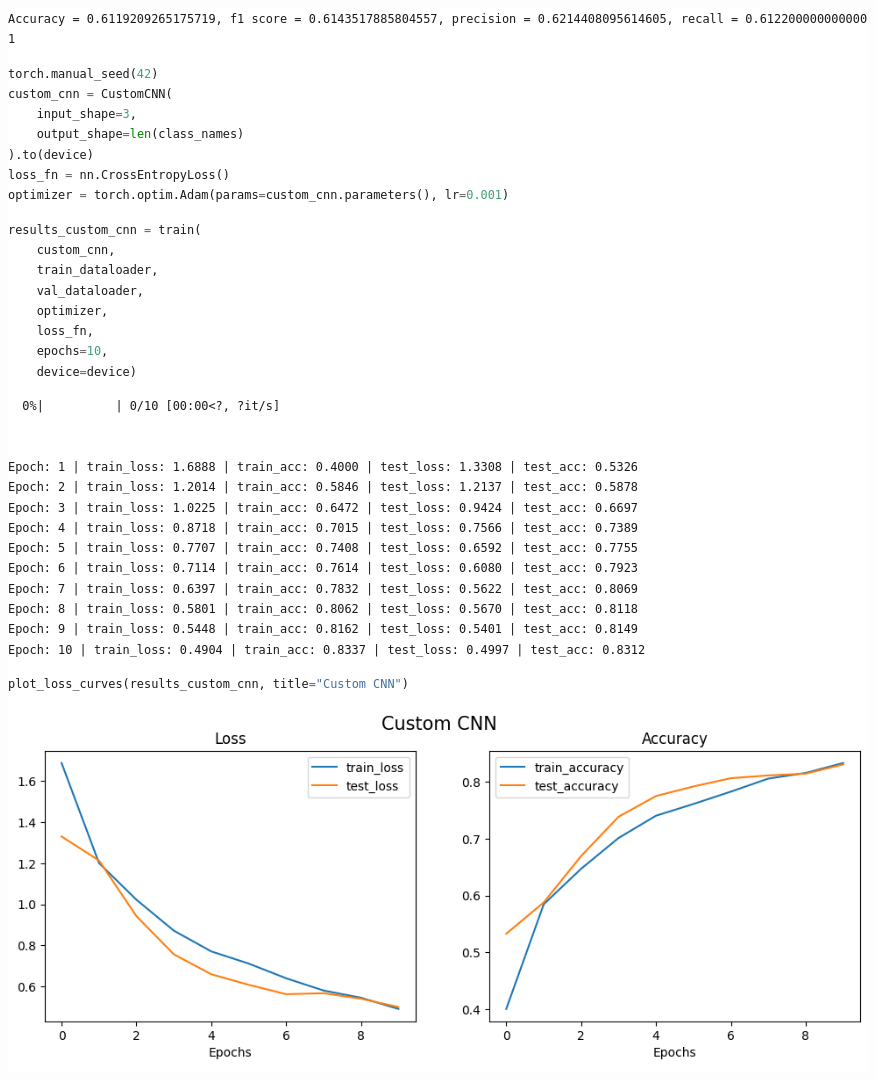 

    Accuracy = 0.6119209265175719, f1 score = 0.6143517885804557, precision = 0.6214408095614605, recall = 0.6122000000000001
    


```python
torch.manual_seed(42)
custom_cnn = CustomCNN(
    input_shape=3,
    output_shape=len(class_names)
).to(device)
loss_fn = nn.CrossEntropyLoss()
optimizer = torch.optim.Adam(params=custom_cnn.parameters(), lr=0.001)
```


```python
results_custom_cnn = train(
    custom_cnn,
    train_dataloader,
    val_dataloader,
    optimizer, 
    loss_fn,
    epochs=10,
    device=device)
```


      0%|          | 0/10 [00:00<?, ?it/s]


    Epoch: 1 | train_loss: 1.6888 | train_acc: 0.4000 | test_loss: 1.3308 | test_acc: 0.5326
    Epoch: 2 | train_loss: 1.2014 | train_acc: 0.5846 | test_loss: 1.2137 | test_acc: 0.5878
    Epoch: 3 | train_loss: 1.0225 | train_acc: 0.6472 | test_loss: 0.9424 | test_acc: 0.6697
    Epoch: 4 | train_loss: 0.8718 | train_acc: 0.7015 | test_loss: 0.7566 | test_acc: 0.7389
    Epoch: 5 | train_loss: 0.7707 | train_acc: 0.7408 | test_loss: 0.6592 | test_acc: 0.7755
    Epoch: 6 | train_loss: 0.7114 | train_acc: 0.7614 | test_loss: 0.6080 | test_acc: 0.7923
    Epoch: 7 | train_loss: 0.6397 | train_acc: 0.7832 | test_loss: 0.5622 | test_acc: 0.8069
    Epoch: 8 | train_loss: 0.5801 | train_acc: 0.8062 | test_loss: 0.5670 | test_acc: 0.8118
    Epoch: 9 | train_loss: 0.5448 | train_acc: 0.8162 | test_loss: 0.5401 | test_acc: 0.8149
    Epoch: 10 | train_loss: 0.4904 | train_acc: 0.8337 | test_loss: 0.4997 | test_acc: 0.8312
    


```python
plot_loss_curves(results_custom_cnn, title="Custom CNN")
```


    
![png](CNN_files/CNN_25_0.png)
    